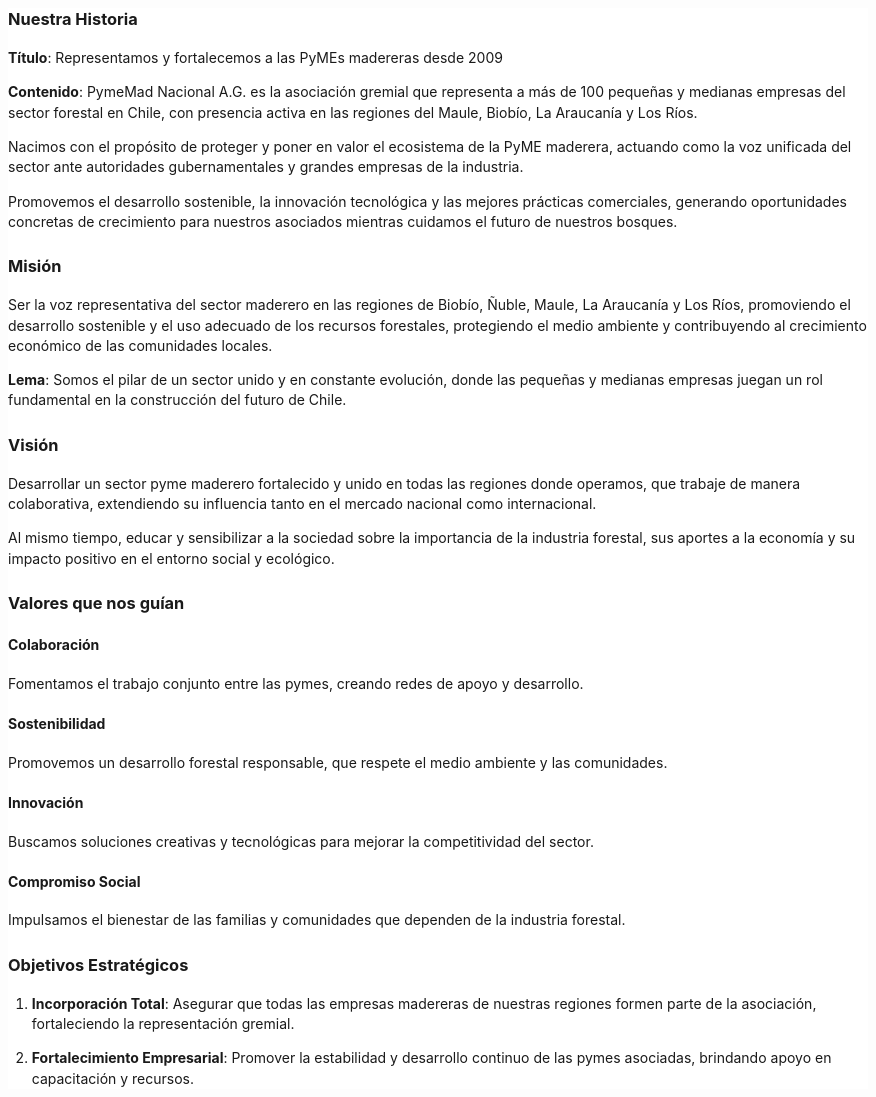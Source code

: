 ### Nuestra Historia
**Título**: Representamos y fortalecemos a las PyMEs madereras desde 2009

**Contenido**:
PymeMad Nacional A.G. es la asociación gremial que representa a más de 100 pequeñas y medianas empresas del sector forestal en Chile, con presencia activa en las regiones del Maule, Biobío, La Araucanía y Los Ríos.

Nacimos con el propósito de proteger y poner en valor el ecosistema de la PyME maderera, actuando como la voz unificada del sector ante autoridades gubernamentales y grandes empresas de la industria.

Promovemos el desarrollo sostenible, la innovación tecnológica y las mejores prácticas comerciales, generando oportunidades concretas de crecimiento para nuestros asociados mientras cuidamos el futuro de nuestros bosques.

### Misión
Ser la voz representativa del sector maderero en las regiones de Biobío, Ñuble, Maule, La Araucanía y Los Ríos, promoviendo el desarrollo sostenible y el uso adecuado de los recursos forestales, protegiendo el medio ambiente y contribuyendo al crecimiento económico de las comunidades locales.

**Lema**: Somos el pilar de un sector unido y en constante evolución, donde las pequeñas y medianas empresas juegan un rol fundamental en la construcción del futuro de Chile.

### Visión
Desarrollar un sector pyme maderero fortalecido y unido en todas las regiones donde operamos, que trabaje de manera colaborativa, extendiendo su influencia tanto en el mercado nacional como internacional.

Al mismo tiempo, educar y sensibilizar a la sociedad sobre la importancia de la industria forestal, sus aportes a la economía y su impacto positivo en el entorno social y ecológico.

### Valores que nos guían

#### Colaboración
Fomentamos el trabajo conjunto entre las pymes, creando redes de apoyo y desarrollo.

#### Sostenibilidad
Promovemos un desarrollo forestal responsable, que respete el medio ambiente y las comunidades.

#### Innovación
Buscamos soluciones creativas y tecnológicas para mejorar la competitividad del sector.

#### Compromiso Social
Impulsamos el bienestar de las familias y comunidades que dependen de la industria forestal.

### Objetivos Estratégicos

1. **Incorporación Total**: Asegurar que todas las empresas madereras de nuestras regiones formen parte de la asociación, fortaleciendo la representación gremial.

2. **Fortalecimiento Empresarial**: Promover la estabilidad y desarrollo continuo de las pymes asociadas, brindando apoyo en capacitación y recursos.
